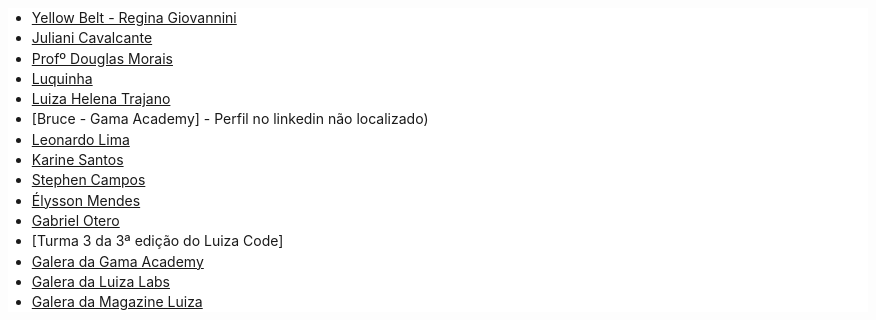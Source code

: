 * [Yellow Belt - Regina Giovannini](https://www.linkedin.com/in/regiovannini/)
* [Juliani Cavalcante](https://www.linkedin.com/in/juliani-cavalcante-banagouro-99413460/)
* [Profº Douglas Morais](https://www.linkedin.com/in/douglasmoraisdev/)
* [Luquinha](https://www.linkedin.com/in/lvcortez/)
* [Luiza Helena Trajano](https://www.linkedin.com/in/luizahelenatrajano/)
* [Bruce - Gama Academy] - Perfil no linkedin não localizado)
* [Leonardo Lima](https://www.linkedin.com/in/leonardo-lima-7914278/)
* [Karine Santos](https://www.linkedin.com/in/karine-c-santos/)
* [Stephen Campos](https://www.linkedin.com/in/stefhancampos/)
* [Élysson Mendes](https://www.linkedin.com/in/elyssonmr/)
* [Gabriel Otero](https://www.linkedin.com/in/gabriel-otero-b54088b2/)
* [Turma 3 da 3ª edição do Luiza Code]
* [Galera da Gama Academy](https://www.linkedin.com/school/gama-academy/)
* [Galera da Luiza Labs](https://www.linkedin.com/company/luizalabs/)
* [Galera da Magazine Luiza](https://www.linkedin.com/company/magazine-luiza/)

 


[npm-image]: https://img.shields.io/npm/v/datadog-metrics.svg?style=flat-square
[npm-url]: https://npmjs.org/package/datadog-metrics
[npm-downloads]: https://img.shields.io/npm/dm/datadog-metrics.svg?style=flat-square
[travis-image]: https://img.shields.io/travis/dbader/node-datadog-metrics/master.svg?style=flat-square
[travis-url]: https://travis-ci.org/dbader/node-datadog-metrics
[wiki]: https://github.com/seunome/seuprojeto/wiki